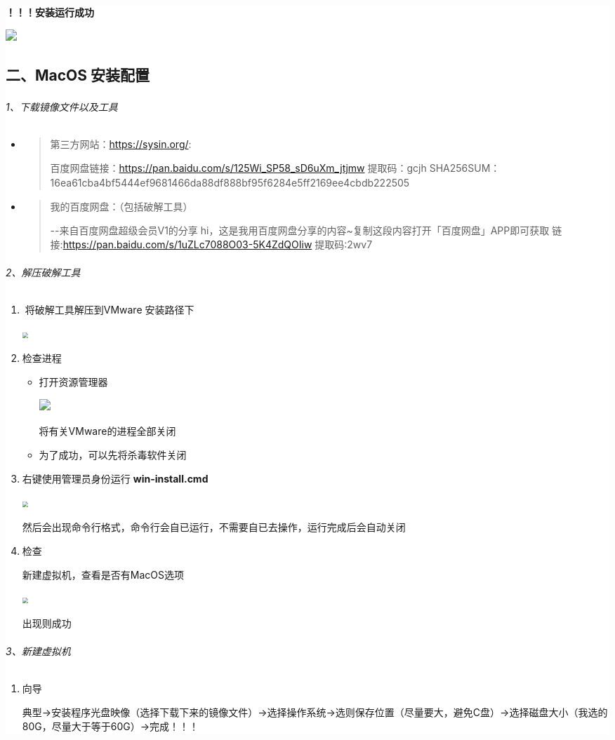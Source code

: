 

**！！！安装运行成功**

![](https://pic.imgdb.cn/item/629631960947543129cd24e5.png)

## 二、MacOS 安装配置 

###### 1、下载镜像文件以及工具

- >   第三方网站：https://sysin.org/:
  >
  > 百度网盘链接：https://pan.baidu.com/s/125Wi_SP58_sD6uXm_jtjmw 提取码：gcjh
  > SHA256SUM：16ea61cba4bf5444ef9681466da88df888bf95f6284e5ff2169ee4cbdb222505

- > 我的百度网盘：（包括破解工具）
  >
  > --来自百度网盘超级会员V1的分享
  > hi，这是我用百度网盘分享的内容~复制这段内容打开「百度网盘」APP即可获取 
  > 链接:https://pan.baidu.com/s/1uZLc7088O03-5K4ZdQOIiw 
  > 提取码:2wv7

###### 2、解压破解工具

1. ​	将破解工具解压到VMware 安装路径下

   <img src="https://pic.imgdb.cn/item/62962f6d0947543129c9c510.png" style="zoom:50%;" />

   

2. 检查进程

   - 打开资源管理器

     ![](https://pic.imgdb.cn/item/62962f6d0947543129c9c522.png)

     将有关VMware的进程全部关闭

   - 为了成功，可以先将杀毒软件关闭

3. 右键使用管理员身份运行 **win-install.cmd**

   <img src="https://pic.imgdb.cn/item/62962f6d0947543129c9c517.png" style="zoom:50%;" />

   然后会出现命令行格式，命令行会自已运行，不需要自已去操作，运行完成后会自动关闭

4. 检查

   新建虚拟机，查看是否有MacOS选项

   <img src="https://pic.imgdb.cn/item/62962f6d0947543129c9c533.png" style="zoom:50%;" />

   出现则成功

###### 3、新建虚拟机

1. 向导

   典型->安装程序光盘映像（选择下载下来的镜像文件）->选择操作系统->选则保存位置（尽量要大，避免C盘）->选择磁盘大小（我选的80G，尽量大于等于60G）->完成！！！
